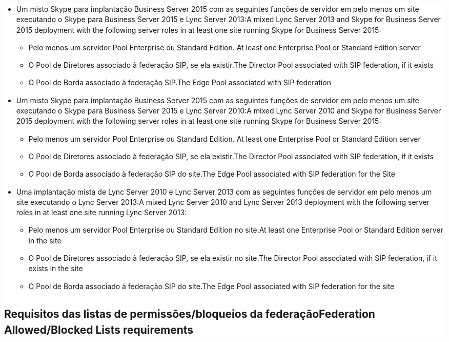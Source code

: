 - <span data-ttu-id="c261a-242">Um misto Skype para implantação Business Server 2015 com as seguintes funções de servidor em pelo menos um site executando o Skype para Business Server 2015 e Lync Server 2013:</span><span class="sxs-lookup"><span data-stu-id="c261a-242">A mixed Lync Server 2013 and Skype for Business Server 2015 deployment with the following server roles in at least one site running Skype for Business Server 2015:</span></span>
    
  - <span data-ttu-id="c261a-243">Pelo menos um servidor Pool Enterprise ou Standard Edition. </span><span class="sxs-lookup"><span data-stu-id="c261a-243">At least one Enterprise Pool or Standard Edition server</span></span> 
    
  - <span data-ttu-id="c261a-244">O Pool de Diretores associado à federação SIP, se ela existir.</span><span class="sxs-lookup"><span data-stu-id="c261a-244">The Director Pool associated with SIP federation, if it exists</span></span>
    
  - <span data-ttu-id="c261a-245">O Pool de Borda associado à federação SIP.</span><span class="sxs-lookup"><span data-stu-id="c261a-245">The Edge Pool associated with SIP federation</span></span>
    
- <span data-ttu-id="c261a-246">Um misto Skype para implantação Business Server 2015 com as seguintes funções de servidor em pelo menos um site executando o Skype para Business Server 2015 e Lync Server 2010:</span><span class="sxs-lookup"><span data-stu-id="c261a-246">A mixed Lync Server 2010 and Skype for Business Server 2015 deployment with the following server roles in at least one site running Skype for Business Server 2015:</span></span>
    
  - <span data-ttu-id="c261a-247">Pelo menos um servidor Pool Enterprise ou Standard Edition. </span><span class="sxs-lookup"><span data-stu-id="c261a-247">At least one Enterprise Pool or Standard Edition server</span></span> 
    
  - <span data-ttu-id="c261a-248">O Pool de Diretores associado à federação SIP, se ela existir.</span><span class="sxs-lookup"><span data-stu-id="c261a-248">The Director Pool associated with SIP federation, if it exists</span></span>
    
  - <span data-ttu-id="c261a-249">O Pool de Borda associado à federação SIP do site.</span><span class="sxs-lookup"><span data-stu-id="c261a-249">The Edge Pool associated with SIP federation for the Site</span></span>
    
- <span data-ttu-id="c261a-250">Uma implantação mista de Lync Server 2010 e Lync Server 2013 com as seguintes funções de servidor em pelo menos um site executando o Lync Server 2013:</span><span class="sxs-lookup"><span data-stu-id="c261a-250">A mixed Lync Server 2010 and Lync Server 2013 deployment with the following server roles in at least one site running Lync Server 2013:</span></span>
    
  - <span data-ttu-id="c261a-251">Pelo menos um servidor Pool Enterprise ou Standard Edition no site.</span><span class="sxs-lookup"><span data-stu-id="c261a-251">At least one Enterprise Pool or Standard Edition server in the site</span></span>
    
  - <span data-ttu-id="c261a-252">O Pool de Diretores associado à federação SIP, se ela existir no site.</span><span class="sxs-lookup"><span data-stu-id="c261a-252">The Director Pool associated with SIP federation, if it exists in the site</span></span>
    
  - <span data-ttu-id="c261a-253">O Pool de Borda associado à federação SIP do site.</span><span class="sxs-lookup"><span data-stu-id="c261a-253">The Edge Pool associated with SIP federation for the site</span></span>
    
## <a name="federation-allowedblocked-lists-requirements"></a><span data-ttu-id="c261a-254">Requisitos das listas de permissões/bloqueios da federação</span><span class="sxs-lookup"><span data-stu-id="c261a-254">Federation Allowed/Blocked Lists requirements</span></span>
<span data-ttu-id="c261a-255"><a name="BKMK_Federation"> </a></span><span class="sxs-lookup"><span data-stu-id="c261a-255"></span></span>
